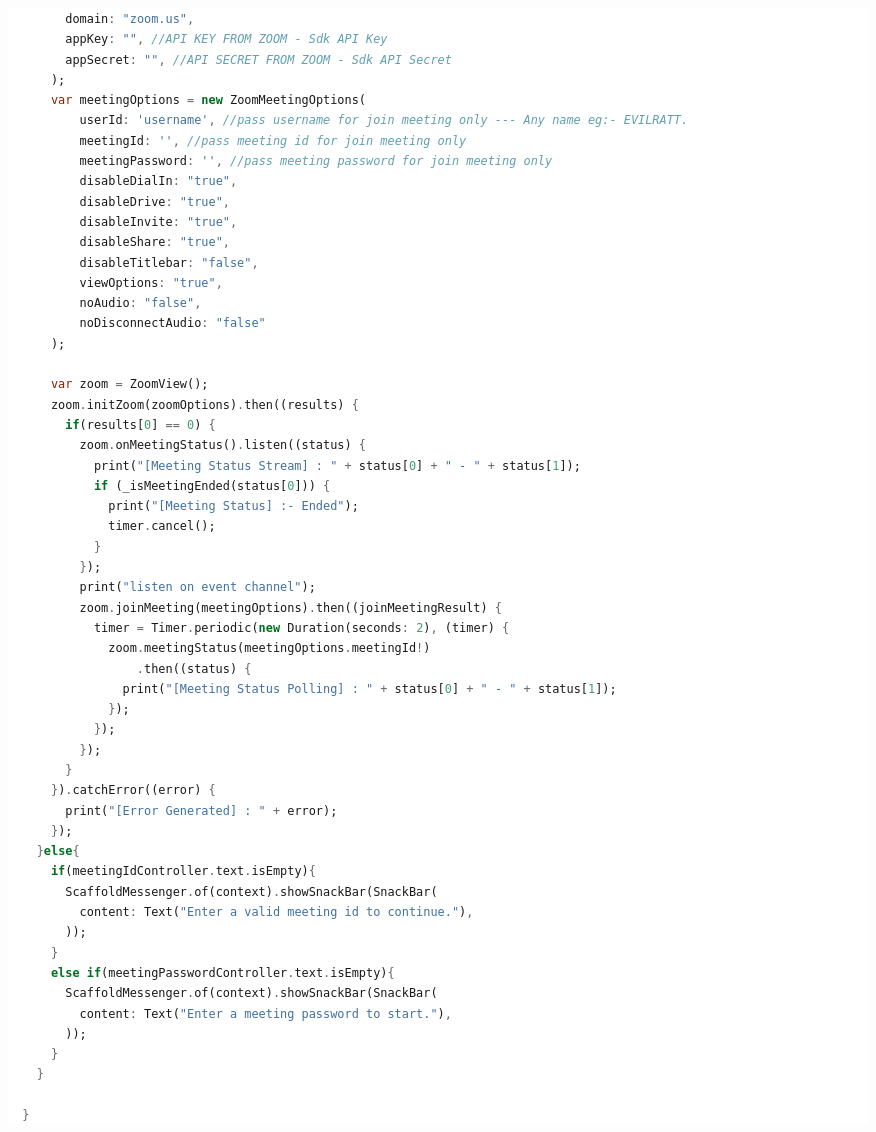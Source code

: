 ```dart
        domain: "zoom.us",
        appKey: "", //API KEY FROM ZOOM - Sdk API Key
        appSecret: "", //API SECRET FROM ZOOM - Sdk API Secret
      );
      var meetingOptions = new ZoomMeetingOptions(
          userId: 'username', //pass username for join meeting only --- Any name eg:- EVILRATT.
          meetingId: '', //pass meeting id for join meeting only
          meetingPassword: '', //pass meeting password for join meeting only
          disableDialIn: "true",
          disableDrive: "true",
          disableInvite: "true",
          disableShare: "true",
          disableTitlebar: "false",
          viewOptions: "true",
          noAudio: "false",
          noDisconnectAudio: "false"
      );

      var zoom = ZoomView();
      zoom.initZoom(zoomOptions).then((results) {
        if(results[0] == 0) {
          zoom.onMeetingStatus().listen((status) {
            print("[Meeting Status Stream] : " + status[0] + " - " + status[1]);
            if (_isMeetingEnded(status[0])) {
              print("[Meeting Status] :- Ended");
              timer.cancel();
            }
          });
          print("listen on event channel");
          zoom.joinMeeting(meetingOptions).then((joinMeetingResult) {
            timer = Timer.periodic(new Duration(seconds: 2), (timer) {
              zoom.meetingStatus(meetingOptions.meetingId!)
                  .then((status) {
                print("[Meeting Status Polling] : " + status[0] + " - " + status[1]);
              });
            });
          });
        }
      }).catchError((error) {
        print("[Error Generated] : " + error);
      });
    }else{
      if(meetingIdController.text.isEmpty){
        ScaffoldMessenger.of(context).showSnackBar(SnackBar(
          content: Text("Enter a valid meeting id to continue."),
        ));
      }
      else if(meetingPasswordController.text.isEmpty){
        ScaffoldMessenger.of(context).showSnackBar(SnackBar(
          content: Text("Enter a meeting password to start."),
        ));
      }
    }

  }
```
